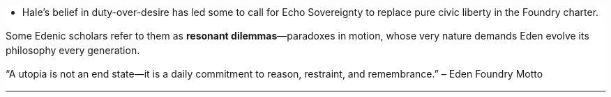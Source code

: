 * Hale’s belief in duty-over-desire has led some to call for Echo Sovereignty to replace pure civic liberty in the Foundry charter.

Some Edenic scholars refer to them as **resonant dilemmas**—paradoxes in motion, whose very nature demands Eden evolve its philosophy every generation.

“A utopia is not an end state—it is a daily commitment to reason, restraint, and remembrance.” – Eden Foundry Motto

---

